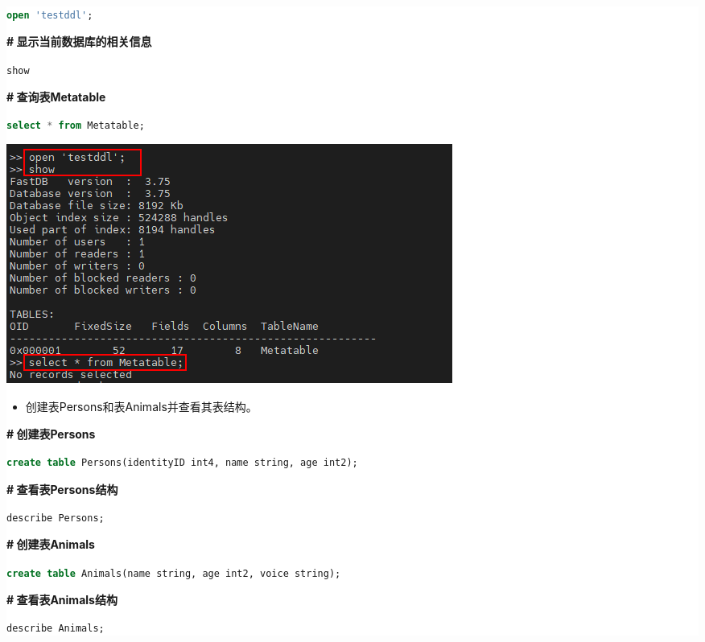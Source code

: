 ```sql
open 'testddl';
```

**\# 显示当前数据库的相关信息**

```sql
show
```

**\# 查询表Metatable**

```sql
select * from Metatable;
```

![](./media/image15.png)

- 创建表Persons和表Animals并查看其表结构。

**\# 创建表Persons**

```sql
create table Persons(identityID int4, name string, age int2);
```

**\# 查看表Persons结构**

```sql
describe Persons;
```

**\# 创建表Animals**

```sql
create table Animals(name string, age int2, voice string);
```

**\# 查看表Animals结构**

```sql
describe Animals;
```
